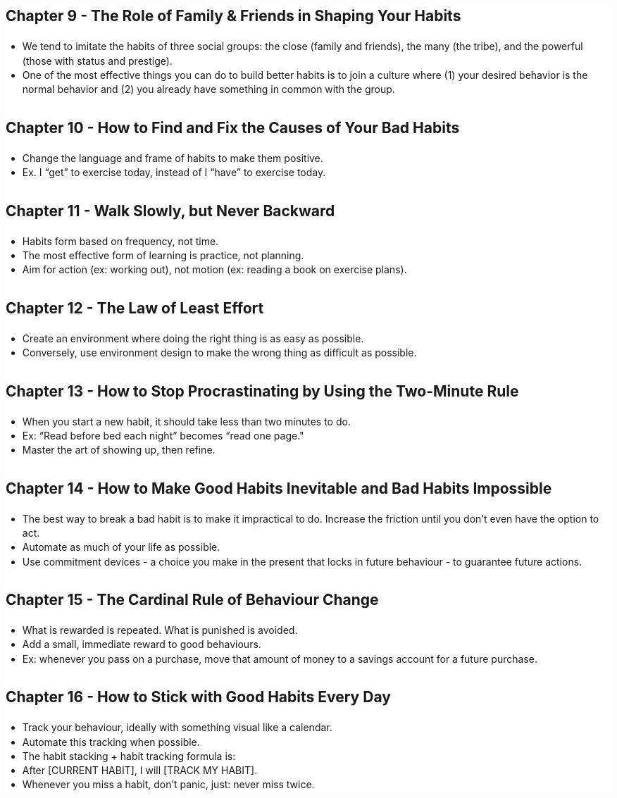 ## Chapter 9 - The Role of Family & Friends in Shaping Your Habits
- We tend to imitate the habits of three social groups: the close (family and friends), the many (the tribe), and the powerful (those with status and prestige).
- One of the most effective things you can do to build better habits is to join a culture where (1) your desired behavior is the normal behavior and (2) you already have something in common with the group.

## Chapter 10 - How to Find and Fix the Causes of Your Bad Habits
- Change the language and frame of habits to make them positive.
- Ex. I “get” to exercise today, instead of I “have” to exercise today.

## Chapter 11 - Walk Slowly, but Never Backward
- Habits form based on frequency, not time.
- The most effective form of learning is practice, not planning.
- Aim for action (ex: working out), not motion (ex: reading a book on exercise plans).

## Chapter 12 - The Law of Least Effort
- Create an environment where doing the right thing is as easy as possible.
- Conversely, use environment design to make the wrong thing as difficult as possible.

## Chapter 13 - How to Stop Procrastinating by Using the Two-Minute Rule
- When you start a new habit, it should take less than two minutes to do.
- Ex: “Read before bed each night” becomes “read one page."
- Master the art of showing up, then refine.

## Chapter 14 - How to Make Good Habits Inevitable and Bad Habits Impossible
- The best way to break a bad habit is to make it impractical to do. Increase the friction until you don’t even have the option to act.
- Automate as much of your life as possible.
- Use commitment devices - a choice you make in the present that locks in future behaviour - to guarantee future actions.

## Chapter 15 - The Cardinal Rule of Behaviour Change
- What is rewarded is repeated.  What is punished is avoided.
- Add a small, immediate reward to good behaviours.
- Ex: whenever you pass on a purchase, move that amount of money to a savings account for a future purchase.

## Chapter 16 - How to Stick with Good Habits Every Day
- Track your behaviour, ideally with something visual like a calendar.
- Automate this tracking when possible.
- The habit stacking + habit tracking formula is:
- After [CURRENT HABIT], I will [TRACK MY HABIT].
- Whenever you miss a habit, don’t panic, just: never miss twice.

